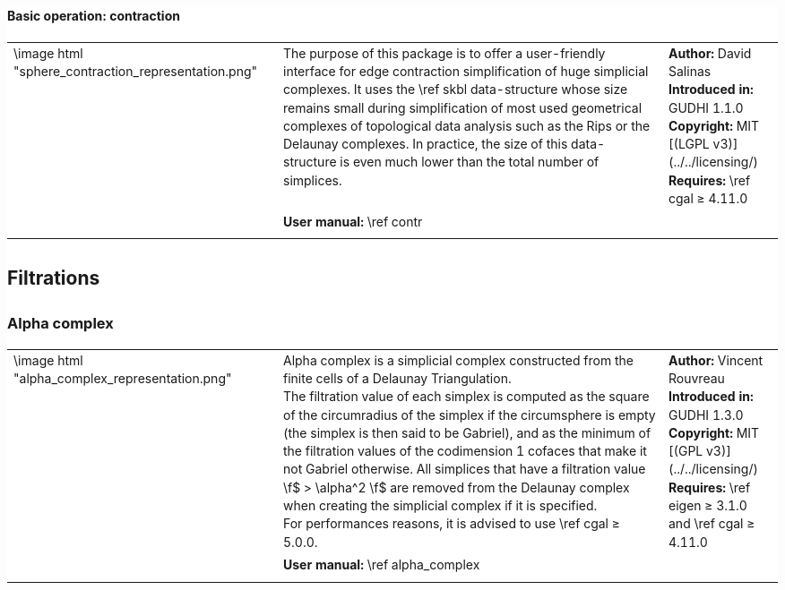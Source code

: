 #### Basic operation: contraction

<table>
  <tr>
    <td width="35%" rowspan=2>
      \image html "sphere_contraction_representation.png"
    </td>
    <td width="50%">
    The purpose of this package is to offer a user-friendly interface for edge contraction simplification of huge
    simplicial complexes. It uses the \ref skbl data-structure whose size remains small  during simplification of most
    used geometrical complexes of topological data analysis such as the Rips or the Delaunay complexes. In practice,
    the size of this data-structure is even much lower than the total number of simplices.
    </td>
    <td width="15%">
      <b>Author:</b> David Salinas<br>
      <b>Introduced in:</b> GUDHI 1.1.0<br>
      <b>Copyright:</b> MIT [(LGPL v3)](../../licensing/)<br>
      <b>Requires:</b> \ref cgal &ge; 4.11.0
    </td>
  </tr>
  <tr>
    <td colspan=2 height="25">
      <b>User manual:</b> \ref contr
    </td>
  </tr>
</table>

## Filtrations
### Alpha complex

<table>
  <tr>
    <td width="35%" rowspan=2>
      \image html "alpha_complex_representation.png"
    </td>
    <td width="50%">
    Alpha complex is a simplicial complex constructed from the finite cells of a Delaunay Triangulation.<br>
    The filtration value of each simplex is computed as the square of the circumradius of the simplex if the
    circumsphere is empty (the simplex is then said to be Gabriel), and as the minimum of the filtration
    values of the codimension 1 cofaces that make it not Gabriel otherwise.
    All simplices that have a filtration value \f$ > \alpha^2 \f$ are removed from the Delaunay complex
    when creating the simplicial complex if it is specified.<br>
    For performances reasons, it is advised to use \ref cgal &ge; 5.0.0.
    </td>
    <td width="15%">
      <b>Author:</b> Vincent Rouvreau<br>
      <b>Introduced in:</b> GUDHI 1.3.0<br>
      <b>Copyright:</b> MIT [(GPL v3)](../../licensing/)<br>
      <b>Requires:</b> \ref eigen &ge; 3.1.0 and \ref cgal &ge; 4.11.0
    </td>
  </tr>
  <tr>
    <td colspan=2 height="25">
      <b>User manual:</b> \ref alpha_complex
    </td>
  </tr>
</table>